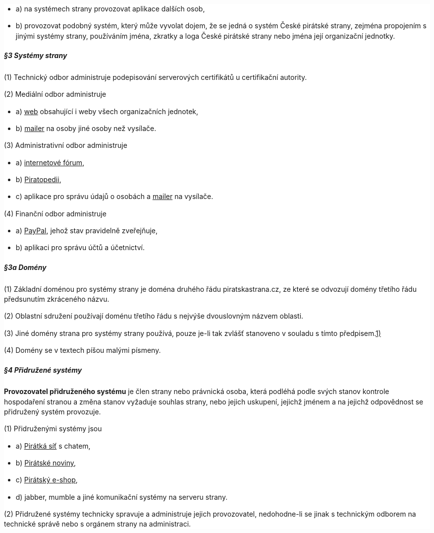 * a) na systémech strany provozovat aplikace dalších osob,

* b) provozovat podobný systém, který může vyvolat dojem, že se jedná o systém České pirátské strany, zejména propojením s jinými systémy strany, používáním jména, zkratky a loga České pirátské strany nebo jména její organizační jednotky.

##### §3 Systémy strany

(1) Technický odbor administruje podepisování serverových certifikátů u certifikační autority.

(2) Mediální odbor administruje

* a) [web](http://www.piratskastrana.cz/) obsahující i weby všech organizačních jednotek,

* b) [mailer](http://www.piratskastrana.cz/pommo/) na osoby jiné osoby než vysílače.

(3) Administrativní odbor administruje

* a) [internetové fórum](https://www.piratskastrana.cz/forum/),

* b) [Piratopedii](http://www.piratskastrana.cz/wiki),

* c) aplikace pro správu údajů o osobách a [mailer](http://www.piratskastrana.cz/pommo/) na vysílače.

(4) Finanční odbor administruje

* a) [PayPal](https://www.piratskastrana.cz/pages/podporte-nas/financni-dary/paypal.php), jehož stav pravidelně zveřejňuje,

* b) aplikaci pro správu účtů a účetnictví.

##### §3a Domény

(1) Základní doménou pro systémy strany je doména druhého řádu piratskastrana.cz, ze které se odvozují domény třetího řádu předsunutím zkráceného názvu.

(2) Oblastní sdružení používají doménu třetího řádu s nejvýše dvouslovným názvem oblasti.

(3) Jiné domény strana pro systémy strany používá, pouze je-li tak zvlášť stanoveno v souladu s tímto předpisem.[1)](http://www.pirati.cz/rules/stto?rev=1308507701#fn__1)

(4) Domény se v textech píšou malými písmeny.

##### §4 Přidružené systémy

**Provozovatel přidruženého systému** je člen strany nebo právnická osoba, která podléhá podle svých stanov kontrole hospodaření stranou a změna stanov vyžaduje souhlas strany, nebo jejich uskupení, jejichž jménem a na jejichž odpovědnost se přidružený systém provozuje.

(1) Přidruženými systémy jsou

* a) [Pirátká síť](http://www.piratskasit.cz/) s chatem,

* b) [Pirátské noviny](http://www.piratskenoviny.cz/),

* c) [Pirátský e-shop](http://www.pirateshop.cz/),

* d) jabber, mumble a jiné komunikační systémy na serveru strany.

(2) Přidružené systémy technicky spravuje a administruje jejich provozovatel, nedohodne-li se jinak s technickým odborem na technické správě nebo s orgánem strany na administraci.
